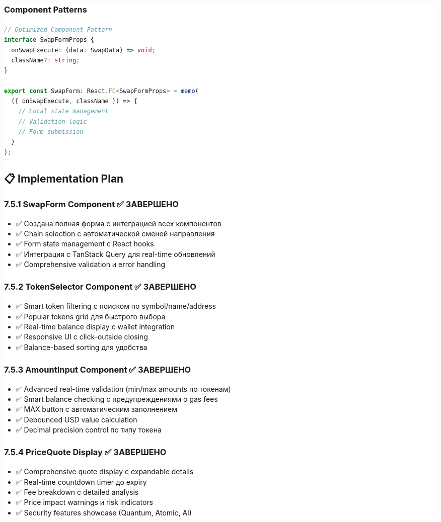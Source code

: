 ### Component Patterns

```typescript
// Optimized Component Pattern
interface SwapFormProps {
  onSwapExecute: (data: SwapData) => void;
  className?: string;
}

export const SwapForm: React.FC<SwapFormProps> = memo(
  ({ onSwapExecute, className }) => {
    // Local state management
    // Validation logic
    // Form submission
  }
);
```

## 📋 Implementation Plan

### 7.5.1 SwapForm Component ✅ ЗАВЕРШЕНО

- ✅ Создана полная форма с интеграцией всех компонентов
- ✅ Chain selection с автоматической сменой направления
- ✅ Form state management с React hooks
- ✅ Интеграция с TanStack Query для real-time обновлений
- ✅ Comprehensive validation и error handling

### 7.5.2 TokenSelector Component ✅ ЗАВЕРШЕНО

- ✅ Smart token filtering с поиском по symbol/name/address
- ✅ Popular tokens grid для быстрого выбора
- ✅ Real-time balance display с wallet integration
- ✅ Responsive UI с click-outside closing
- ✅ Balance-based sorting для удобства

### 7.5.3 AmountInput Component ✅ ЗАВЕРШЕНО

- ✅ Advanced real-time validation (min/max amounts по токенам)
- ✅ Smart balance checking с предупреждениями о gas fees
- ✅ MAX button с автоматическим заполнением
- ✅ Debounced USD value calculation
- ✅ Decimal precision control по типу токена

### 7.5.4 PriceQuote Display ✅ ЗАВЕРШЕНО

- ✅ Comprehensive quote display с expandable details
- ✅ Real-time countdown timer до expiry
- ✅ Fee breakdown с detailed analysis
- ✅ Price impact warnings и risk indicators
- ✅ Security features showcase (Quantum, Atomic, AI)
